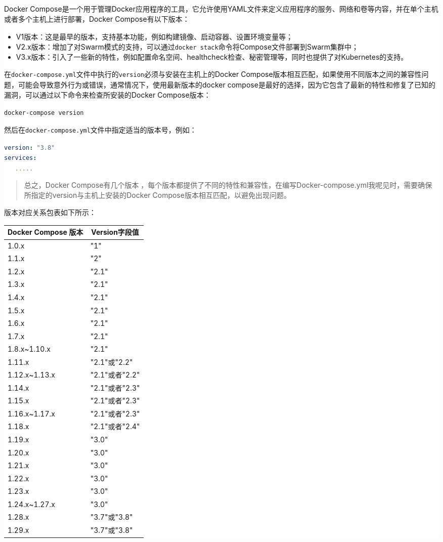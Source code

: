 Docker Compose是一个用于管理Docker应用程序的工具，它允许使用YAML文件来定义应用程序的服务、网络和卷等内容，并在单个主机或者多个主机上进行部署，Docker Compose有以下版本：

- V1版本：这是最早的版本，支持基本功能，例如构建镜像、启动容器、设置环境变量等；
- V2.x版本：增加了对Swarm模式的支持，可以通过`docker stack`命令将Compose文件部署到Swarm集群中；
- V3.x版本：引入了一些新的特性，例如配置命名空间、healthcheck检查、秘密管理等，同时也提供了对Kubernetes的支持。

在`docker-compose.yml`文件中执行的`version`必须与安装在主机上的Docker Compose版本相互匹配，如果使用不同版本之间的兼容性问题，可能会导致意外行为或错误，通常情况下，使用最新版本的docker compose是最好的选择，因为它包含了最新的特性和修复了已知的漏洞，可以通过以下命令来检查所安装的Docker Compose版本：

```bash
docker-compose version
```

然后在`docker-compose.yml`文件中指定适当的版本号，例如：
```yml
version: "3.8"
services:
   .....
```

> 总之，Docker Compose有几个版本 ，每个版本都提供了不同的特性和兼容性，在编写Docker-compose.yml我呢见时，需要确保所指定的version与主机上安装的Docker Compose版本相互匹配，以避免出现问题。

版本对应关系包表如下所示：


| Docker Compose 版本 | Version字段值   |
| ----------------- | ------------ |
| 1.0.x             | "1"          |
| 1.1.x             | "2"          |
| 1.2.x             | "2.1"        |
| 1.3.x             | "2.1"        |
| 1.4.x             | "2.1"        |
| 1.5.x             | "2.1"        |
| 1.6.x             | "2.1"        |
| 1.7.x             | "2.1"        |
| 1.8.x~1.10.x      | "2.1"        |
| 1.11.x            | "2.1"或"2.2"  |
| 1.12.x~1.13.x     | "2.1"或者"2.2" |
| 1.14.x            | "2.1"或者"2.3" |
| 1.15.x            | "2.1"或者"2.3" |
| 1.16.x~1.17.x     | "2.1"或者"2.3" |
| 1.18.x            | "2.1"或者"2.4" |
| 1.19.x            | "3.0"        |
| 1.20.x            | "3.0"        |
| 1.21.x            | "3.0"        |
| 1.22.x            | "3.0"        |
| 1.23.x            | "3.0"        |
| 1.24.x~1.27.x     | "3.0"        |
| 1.28.x            | "3.7"或"3.8"  |
| 1.29.x            | "3.7"或"3.8"  |